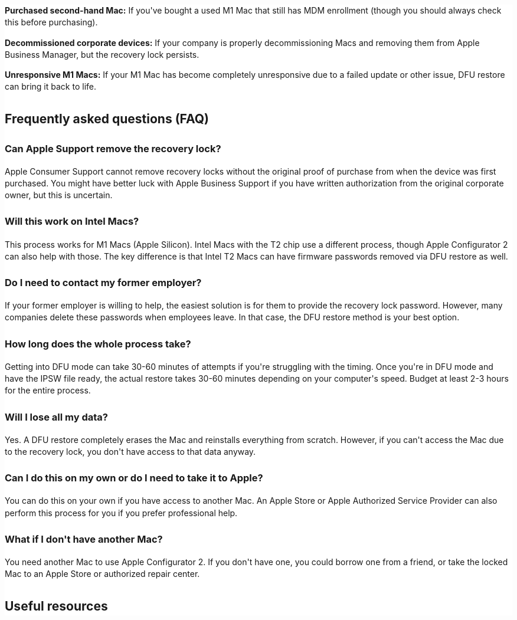 **Purchased second-hand Mac:** If you've bought a used M1 Mac that still has MDM enrollment (though you should always check this before purchasing).

**Decommissioned corporate devices:** If your company is properly decommissioning Macs and removing them from Apple Business Manager, but the recovery lock persists.

**Unresponsive M1 Macs:** If your M1 Mac has become completely unresponsive due to a failed update or other issue, DFU restore can bring it back to life.

## Frequently asked questions (FAQ)

### Can Apple Support remove the recovery lock?

Apple Consumer Support cannot remove recovery locks without the original proof of purchase from when the device was first purchased. You might have better luck with Apple Business Support if you have written authorization from the original corporate owner, but this is uncertain.

### Will this work on Intel Macs?

This process works for M1 Macs (Apple Silicon). Intel Macs with the T2 chip use a different process, though Apple Configurator 2 can also help with those. The key difference is that Intel T2 Macs can have firmware passwords removed via DFU restore as well.

### Do I need to contact my former employer?

If your former employer is willing to help, the easiest solution is for them to provide the recovery lock password. However, many companies delete these passwords when employees leave. In that case, the DFU restore method is your best option.

### How long does the whole process take?

Getting into DFU mode can take 30-60 minutes of attempts if you're struggling with the timing. Once you're in DFU mode and have the IPSW file ready, the actual restore takes 30-60 minutes depending on your computer's speed. Budget at least 2-3 hours for the entire process.

### Will I lose all my data?

Yes. A DFU restore completely erases the Mac and reinstalls everything from scratch. However, if you can't access the Mac due to the recovery lock, you don't have access to that data anyway.

### Can I do this on my own or do I need to take it to Apple?

You can do this on your own if you have access to another Mac. An Apple Store or Apple Authorized Service Provider can also perform this process for you if you prefer professional help.

### What if I don't have another Mac?

You need another Mac to use Apple Configurator 2. If you don't have one, you could borrow one from a friend, or take the locked Mac to an Apple Store or authorized repair center.

## Useful resources
